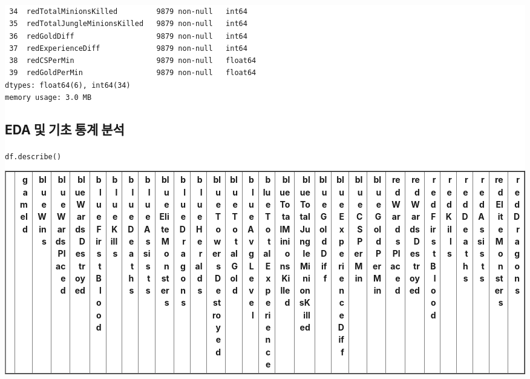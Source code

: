      34  redTotalMinionsKilled         9879 non-null   int64  
     35  redTotalJungleMinionsKilled   9879 non-null   int64  
     36  redGoldDiff                   9879 non-null   int64  
     37  redExperienceDiff             9879 non-null   int64  
     38  redCSPerMin                   9879 non-null   float64
     39  redGoldPerMin                 9879 non-null   float64
    dtypes: float64(6), int64(34)
    memory usage: 3.0 MB
    

## EDA 및 기초 통계 분석


```python
df.describe()
```




<div>
<style scoped>
    .dataframe tbody tr th:only-of-type {
        vertical-align: middle;
    }

    .dataframe tbody tr th {
        vertical-align: top;
    }

    .dataframe thead th {
        text-align: right;
    }
</style>
<table border="1" class="dataframe">
  <thead>
    <tr style="text-align: right;">
      <th></th>
      <th>gameId</th>
      <th>blueWins</th>
      <th>blueWardsPlaced</th>
      <th>blueWardsDestroyed</th>
      <th>blueFirstBlood</th>
      <th>blueKills</th>
      <th>blueDeaths</th>
      <th>blueAssists</th>
      <th>blueEliteMonsters</th>
      <th>blueDragons</th>
      <th>blueHeralds</th>
      <th>blueTowersDestroyed</th>
      <th>blueTotalGold</th>
      <th>blueAvgLevel</th>
      <th>blueTotalExperience</th>
      <th>blueTotalMinionsKilled</th>
      <th>blueTotalJungleMinionsKilled</th>
      <th>blueGoldDiff</th>
      <th>blueExperienceDiff</th>
      <th>blueCSPerMin</th>
      <th>blueGoldPerMin</th>
      <th>redWardsPlaced</th>
      <th>redWardsDestroyed</th>
      <th>redFirstBlood</th>
      <th>redKills</th>
      <th>redDeaths</th>
      <th>redAssists</th>
      <th>redEliteMonsters</th>
      <th>redDragons</th>